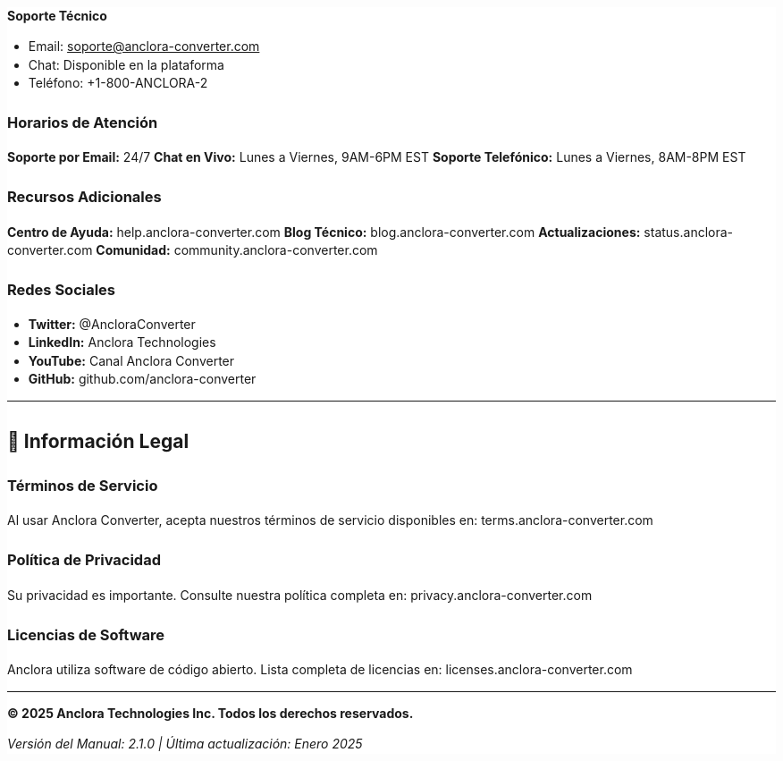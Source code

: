 **Soporte Técnico**
- Email: soporte@anclora-converter.com
- Chat: Disponible en la plataforma
- Teléfono: +1-800-ANCLORA-2

### Horarios de Atención

**Soporte por Email:** 24/7
**Chat en Vivo:** Lunes a Viernes, 9AM-6PM EST
**Soporte Telefónico:** Lunes a Viernes, 8AM-8PM EST

### Recursos Adicionales

**Centro de Ayuda:** help.anclora-converter.com
**Blog Técnico:** blog.anclora-converter.com
**Actualizaciones:** status.anclora-converter.com
**Comunidad:** community.anclora-converter.com

### Redes Sociales

- **Twitter:** @AncloraConverter
- **LinkedIn:** Anclora Technologies
- **YouTube:** Canal Anclora Converter
- **GitHub:** github.com/anclora-converter

---

## 📄 Información Legal

### Términos de Servicio
Al usar Anclora Converter, acepta nuestros términos de servicio disponibles en: terms.anclora-converter.com

### Política de Privacidad
Su privacidad es importante. Consulte nuestra política completa en: privacy.anclora-converter.com

### Licencias de Software
Anclora utiliza software de código abierto. Lista completa de licencias en: licenses.anclora-converter.com

---

**© 2025 Anclora Technologies Inc. Todos los derechos reservados.**

*Versión del Manual: 2.1.0 | Última actualización: Enero 2025*

